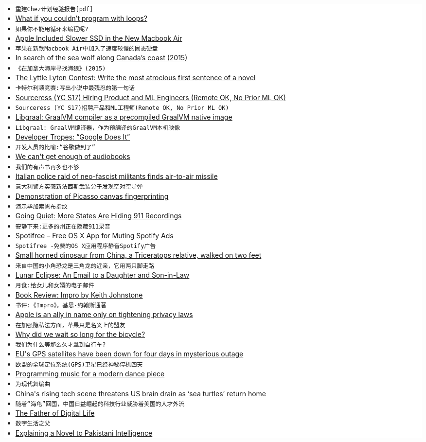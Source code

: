 - `重建Chez计划经验报告[pdf]`
- [What if you couldn’t program with loops?](http://www.mikealche.com/software-development/what-if-you-couldnt-program-with-loops)
- `如果你不能用循环来编程呢?`
- [Apple Included Slower SSD in the New Macbook Air](https://www.imore.com/new-2019-macbook-air-features-slower-ssd-2018-model)
- `苹果在新款Macbook Air中加入了速度较慢的固态硬盘`
- [In search of the sea wolf along Canada’s coast (2015)](https://www.nationalgeographic.com/magazine/2015/10/coastal-sea-wolves-canada/)
- `《在加拿大海岸寻找海狼》(2015)`
- [The Lyttle Lyton Contest: Write the most atrocious first sentence of a novel](http://adamcadre.ac/lyttle.html)
- `卡特尔利顿竞赛:写出小说中最残忍的第一句话`
- [Sourceress (YC S17) Hiring Product and ML Engineers (Remote OK, No Prior ML OK)](https://www.sourceress.com/jobs#current-openings)
- `Sourceress (YC S17)招聘产品和ML工程师(Remote OK, No Prior ML OK)`
- [Libgraal: GraalVM compiler as a precompiled GraalVM native image](https://medium.com/graalvm/libgraal-graalvm-compiler-as-a-precompiled-graalvm-native-image-26e354bee5c)
- `Libgraal: GraalVM编译器，作为预编译的GraalVM本机映像`
- [Developer Tropes: “Google Does It”](https://tomaytotomato.com/developer-tropes/)
- `开发人员的比喻:“谷歌做到了”`
- [We can&#39;t get enough of audiobooks](https://www.theguardian.com/books/2019/jul/13/listen-up-rise-of-audiobooks-steven-poole)
- `我们的有声书再多也不够`
- [Italian police raid of neo-fascist militants finds air-to-air missile](https://arstechnica.com/tech-policy/2019/07/italian-police-raid-of-neo-fascist-militants-finds-air-to-air-missile/)
- `意大利警方突袭新法西斯武装分子发现空对空导弹`
- [Demonstration of Picasso canvas fingerprinting](https://antoinevastel.com/browser%20fingerprinting/2019/03/21/picasso-canvas-fingerprinting.html)
- `演示毕加索帆布指纹`
- [Going Quiet: More States Are Hiding 911 Recordings](https://www.propublica.org/article/more-states-are-hiding-911-recordings-from-families-lawyers-and-the-general-public)
- `安静下来:更多的州正在隐藏911录音`
- [Spotifree – Free OS X App for Muting Spotify Ads](http://spotifree.gordinskiy.com/)
- `Spotifree -免费的OS X应用程序静音Spotify广告`
- [Small horned dinosaur from China, a Triceratops relative, walked on two feet](https://penntoday.upenn.edu/news/small-horned-dinosaur-china-triceratops-relative-walked-two-feet-penn-paleontologists-find)
- `来自中国的小角恐龙是三角龙的近亲，它用两只脚走路`
- [Lunar Eclipse: An Email to a Daughter and Son-in-Law](https://groups.google.com/d/msg/b-a-s/9rcz9MbC5p8/2Q8txQgGBAAJ)
- `月食:给女儿和女婿的电子邮件`
- [Book Review: Impro by Keith Johnstone](http://theoryengine.org/mental-health/book-review-impro-by-keith-johnstone/)
- `书评:《Impro》，基思·约翰斯通著`
- [Apple is an ally in name only on tightening privacy laws](https://www.washingtonpost.com/technology/2019/07/15/apple-preaches-privacy-lawmakers-want-talk-turn-action/)
- `在加强隐私法方面，苹果只是名义上的盟友`
- [Why did we wait so long for the bicycle?](https://rootsofprogress.org/why-did-we-wait-so-long-for-the-bicycle)
- `我们为什么等那么久才拿到自行车?`
- [EU&#39;s GPS satellites have been down for four days in mysterious outage](https://www.zdnet.com/article/european-gps-satellites-have-been-down-for-four-days-in-mysterious-outage/)
- `欧盟的全球定位系统(GPS)卫星已经神秘停机四天`
- [Programming music for a modern dance piece](https://blog.djy.io/out-of-the-blue)
- `为现代舞编曲`
- [China&#39;s rising tech scene threatens US brain drain as ‘sea turtles’ return home](https://www.nbcnews.com/tech/tech-news/china-s-rising-tech-scene-threatens-u-s-brain-drain-n1029256)
- `随着“海龟”回国，中国日益崛起的科技行业威胁着美国的人才外流`
- [The Father of Digital Life](http://nautil.us/issue/74/networks/the-computer-maverick-who-modeled-the-evolution-of-life)
- `数字生活之父`
- [Explaining a Novel to Pakistani Intelligence](https://www.cjr.org/special_report/explaining-a-novel-to-pakistani-intelligence.php)